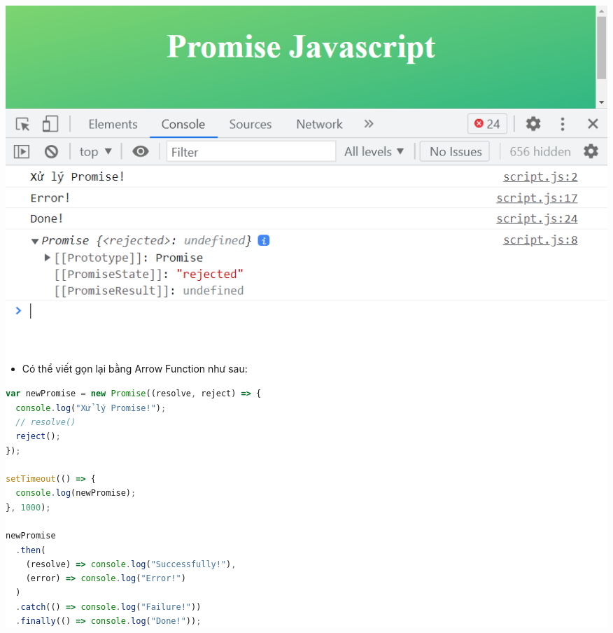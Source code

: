 ![Reject](./images/008.png 'Reject')

- Có thể viết gọn lại bằng Arrow Function như sau:
```js
var newPromise = new Promise((resolve, reject) => {
  console.log("Xử lý Promise!");
  // resolve()
  reject();
});

setTimeout(() => {
  console.log(newPromise);
}, 1000);

newPromise
  .then(
    (resolve) => console.log("Successfully!"),
    (error) => console.log("Error!")
  )
  .catch(() => console.log("Failure!"))
  .finally(() => console.log("Done!"));
```